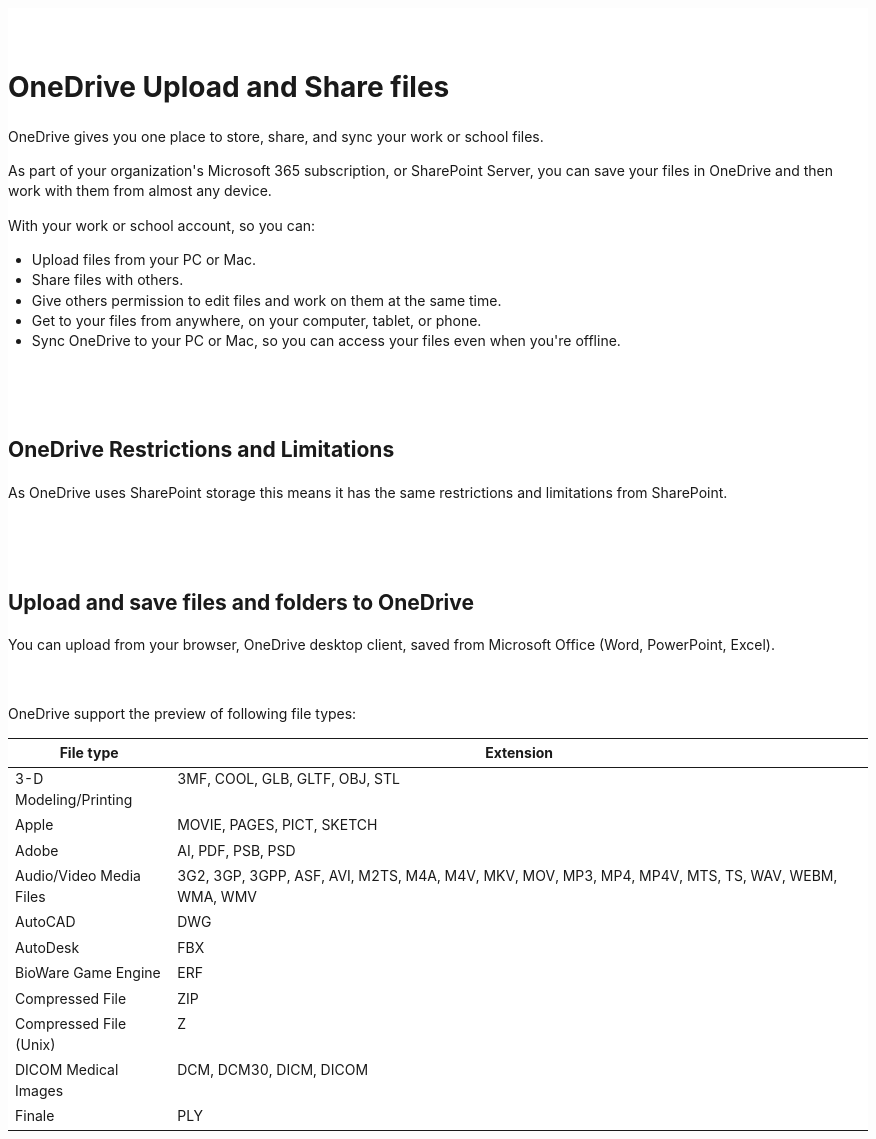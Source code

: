<a id="top" />

<a id="onedrive" />

<br/>

# OneDrive Upload and Share files

OneDrive gives you one place to store, share, and sync your work or school files.

As part of your organization's Microsoft 365 subscription, or SharePoint Server, you can save your files in OneDrive and then work with them from almost any device.


With your work or school account, so you can:
- Upload files from your PC or Mac.
- Share files with others.
- Give others permission to edit files and work on them at the same time.
- Get to your files from anywhere, on your computer, tablet, or phone.
- Sync OneDrive to your PC or Mac, so you can access your files even when you're offline.


<br/>
<a id="onedrive-restrictions-and-limitations" />

<br/>

## OneDrive Restrictions and Limitations

As OneDrive uses SharePoint storage this means it has the same restrictions and limitations from SharePoint.


<br/>

<a id="upload-and-save-files-and-folders-to-onedrive" />

<br/>

## Upload and save files and folders to OneDrive

You can upload from your browser, OneDrive desktop client, saved from Microsoft Office (Word, PowerPoint, Excel).

<br/>

OneDrive support the preview of following file types:

| File type | Extension |
| --- | --- | 
| 3-D Modeling/Printing | 3MF, COOL, GLB, GLTF, OBJ, STL |
| Apple | MOVIE, PAGES, PICT, SKETCH |
| Adobe | AI, PDF, PSB, PSD |
| Audio/Video Media Files | 3G2, 3GP, 3GPP, ASF, AVI, M2TS, M4A, M4V, MKV, MOV, MP3, MP4, MP4V, MTS, TS, WAV, WEBM, WMA, WMV |
| AutoCAD | DWG |
| AutoDesk | FBX |
| BioWare Game Engine | ERF |
| Compressed File | ZIP |
| Compressed File (Unix) | Z |
| DICOM Medical Images | DCM, DCM30, DICM, DICOM |
| Finale | PLY |